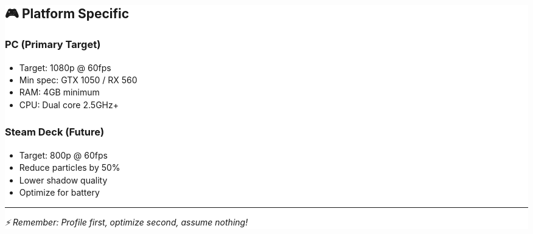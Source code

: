 ## 🎮 Platform Specific

### PC (Primary Target)
- Target: 1080p @ 60fps
- Min spec: GTX 1050 / RX 560
- RAM: 4GB minimum
- CPU: Dual core 2.5GHz+

### Steam Deck (Future)
- Target: 800p @ 60fps
- Reduce particles by 50%
- Lower shadow quality
- Optimize for battery

---

*⚡ Remember: Profile first, optimize second, assume nothing!*